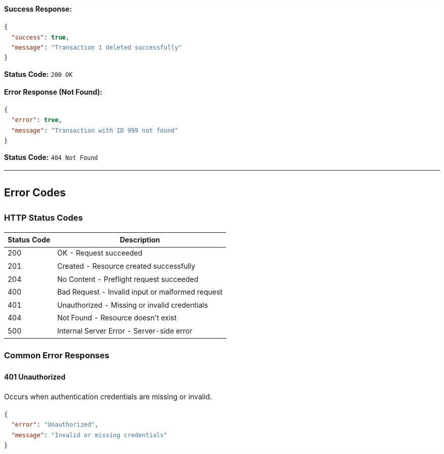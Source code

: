 **Success Response:**

```json
{
  "success": true,
  "message": "Transaction 1 deleted successfully"
}
```

**Status Code:** `200 OK`

**Error Response (Not Found):**

```json
{
  "error": true,
  "message": "Transaction with ID 999 not found"
}
```

**Status Code:** `404 Not Found`

---

## Error Codes

### HTTP Status Codes

| Status Code | Description                                      |
|-------------|--------------------------------------------------|
| 200         | OK - Request succeeded                           |
| 201         | Created - Resource created successfully          |
| 204         | No Content - Preflight request succeeded         |
| 400         | Bad Request - Invalid input or malformed request |
| 401         | Unauthorized - Missing or invalid credentials    |
| 404         | Not Found - Resource doesn't exist               |
| 500         | Internal Server Error - Server-side error        |

### Common Error Responses

#### 401 Unauthorized

Occurs when authentication credentials are missing or invalid.

```json
{
  "error": "Unauthorized",
  "message": "Invalid or missing credentials"
}
```
